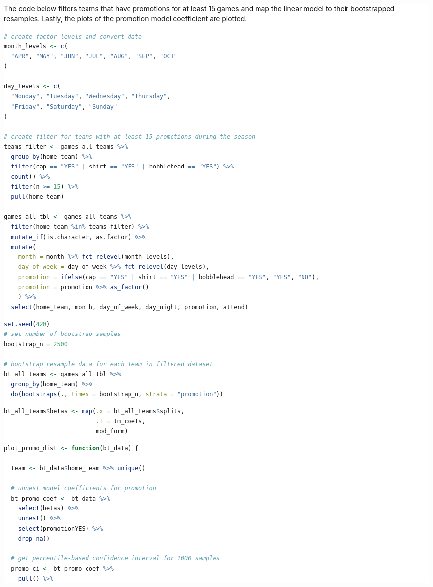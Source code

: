 The code below filters teams that have promotions for at least 15 games
and map the linear model to their bootstrapped resamples. Lastly, the
plots of the promotion model coefficient are plotted.

``` r
# create factor levels and convert data
month_levels <- c(
  "APR", "MAY", "JUN", "JUL", "AUG", "SEP", "OCT"
)

day_levels <- c(
  "Monday", "Tuesday", "Wednesday", "Thursday",
  "Friday", "Saturday", "Sunday"
)

# create filter for teams with at least 15 promotions during the season
teams_filter <- games_all_teams %>%
  group_by(home_team) %>%
  filter(cap == "YES" | shirt == "YES" | bobblehead == "YES") %>%
  count() %>%
  filter(n >= 15) %>%
  pull(home_team)

games_all_tbl <- games_all_teams %>%
  filter(home_team %in% teams_filter) %>%
  mutate_if(is.character, as.factor) %>%
  mutate(
    month = month %>% fct_relevel(month_levels),
    day_of_week = day_of_week %>% fct_relevel(day_levels),
    promotion = ifelse(cap == "YES" | shirt == "YES" | bobblehead == "YES", "YES", "NO"),
    promotion = promotion %>% as_factor()
    ) %>%
  select(home_team, month, day_of_week, day_night, promotion, attend)
```

``` r
set.seed(420)
# set number of bootstrap samples
bootstrap_n = 2500

# bootstrap resample data for each team in filtered dataset
bt_all_teams <- games_all_tbl %>%
  group_by(home_team) %>%
  do(bootstraps(., times = bootstrap_n, strata = "promotion"))
```

``` r
bt_all_teams$betas <- map(.x = bt_all_teams$splits, 
                          .f = lm_coefs, 
                          mod_form)
```

``` r
plot_promo_dist <- function(bt_data) {
  
  team <- bt_data$home_team %>% unique()
  
  # unnest model coefficients for promotion
  bt_promo_coef <- bt_data %>% 
    select(betas) %>% 
    unnest() %>%
    select(promotionYES) %>%
    drop_na()
  
  # get percentile-based confidence interval for 1000 samples
  promo_ci <- bt_promo_coef %>%
    pull() %>%
```